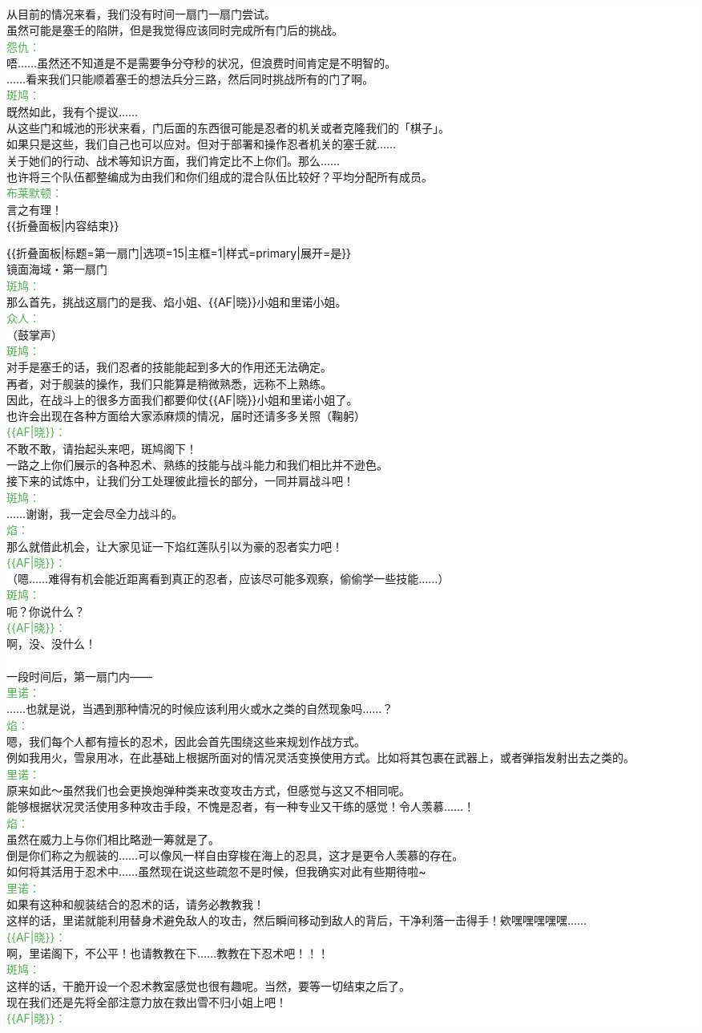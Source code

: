 从目前的情况来看，我们没有时间一扇门一扇门尝试。<br>
虽然可能是塞壬的陷阱，但是我觉得应该同时完成所有门后的挑战。<br>
<span style="color:#4eb24e;">怨仇：</span><br>
唔……虽然还不知道是不是需要争分夺秒的状况，但浪费时间肯定是不明智的。<br>
……看来我们只能顺着塞壬的想法兵分三路，然后同时挑战所有的门了啊。<br>
<span style="color:#4eb24e;">斑鸠：</span><br>
既然如此，我有个提议……<br>
从这些门和城池的形状来看，门后面的东西很可能是忍者的机关或者克隆我们的「棋子」。<br>
如果只是这些，我们自己也可以应对。但对于部署和操作忍者机关的塞壬就……<br>
关于她们的行动、战术等知识方面，我们肯定比不上你们。那么……<br>
也许将三个队伍都整编成为由我们和你们组成的混合队伍比较好？平均分配所有成员。<br>
<span style="color:#4eb24e;">布莱默顿：</span><br>
言之有理！<br>
{{折叠面板|内容结束}}

{{折叠面板|标题=第一扇门|选项=15|主框=1|样式=primary|展开=是}}
<br>
镜面海域・第一扇门<br>
<span style="color:#4eb24e;">斑鸠：</span><br>
那么首先，挑战这扇门的是我、焰小姐、{{AF|晓}}小姐和里诺小姐。<br>
<span style="color:#4eb24e;">众人：</span><br>
（鼓掌声）<br>
<span style="color:#4eb24e;">斑鸠：</span><br>
对手是塞壬的话，我们忍者的技能能起到多大的作用还无法确定。<br>
再者，对于舰装的操作，我们只能算是稍微熟悉，远称不上熟练。<br>
因此，在战斗上的很多方面我们都要仰仗{{AF|晓}}小姐和里诺小姐了。<br>
也许会出现在各种方面给大家添麻烦的情况，届时还请多多关照（鞠躬）<br>
<span style="color:#4eb24e;">{{AF|晓}}：</span><br>
不敢不敢，请抬起头来吧，斑鸠阁下！<br>
一路之上你们展示的各种忍术、熟练的技能与战斗能力和我们相比并不逊色。<br>
接下来的试炼中，让我们分工处理彼此擅长的部分，一同并肩战斗吧！<br>
<span style="color:#4eb24e;">斑鸠：</span><br>
……谢谢，我一定会尽全力战斗的。<br>
<span style="color:#4eb24e;">焰：</span><br>
那么就借此机会，让大家见证一下焰红莲队引以为豪的忍者实力吧！<br>
<span style="color:#4eb24e;">{{AF|晓}}：</span><br>
（嗯……难得有机会能近距离看到真正的忍者，应该尽可能多观察，偷偷学一些技能……）<br>
<span style="color:#4eb24e;">斑鸠：</span><br>
呃？你说什么？<br>
<span style="color:#4eb24e;">{{AF|晓}}：</span><br>
啊，没、没什么！<br>
<br>
一段时间后，第一扇门内——<br>
<span style="color:#4eb24e;">里诺：</span><br>
……也就是说，当遇到那种情况的时候应该利用火或水之类的自然现象吗……？<br>
<span style="color:#4eb24e;">焰：</span><br>
嗯，我们每个人都有擅长的忍术，因此会首先围绕这些来规划作战方式。<br>
例如我用火，雪泉用冰，在此基础上根据所面对的情况灵活变换使用方式。比如将其包裹在武器上，或者弹指发射出去之类的。<br>
<span style="color:#4eb24e;">里诺：</span><br>
原来如此～虽然我们也会更换炮弹种类来改变攻击方式，但感觉与这又不相同呢。<br>
能够根据状况灵活使用多种攻击手段，不愧是忍者，有一种专业又干练的感觉！令人羡慕……！<br>
<span style="color:#4eb24e;">焰：</span><br>
虽然在威力上与你们相比略逊一筹就是了。<br>
倒是你们称之为舰装的……可以像风一样自由穿梭在海上的忍具，这才是更令人羡慕的存在。<br>
如何将其活用于忍术中……虽然现在说这些疏忽不是时候，但我确实对此有些期待啦~<br>
<span style="color:#4eb24e;">里诺：</span><br>
如果有这种和舰装结合的忍术的话，请务必教教我！<br>
这样的话，里诺就能利用替身术避免敌人的攻击，然后瞬间移动到敌人的背后，干净利落一击得手！欸嘿嘿嘿嘿嘿……<br>
<span style="color:#4eb24e;">{{AF|晓}}：</span><br>
啊，里诺阁下，不公平！也请教教在下……教教在下忍术吧！！！<br>
<span style="color:#4eb24e;">斑鸠：</span><br>
这样的话，干脆开设一个忍术教室感觉也很有趣呢。当然，要等一切结束之后了。<br>
现在我们还是先将全部注意力放在救出雪不归小姐上吧！<br>
<span style="color:#4eb24e;">{{AF|晓}}：</span><br>
